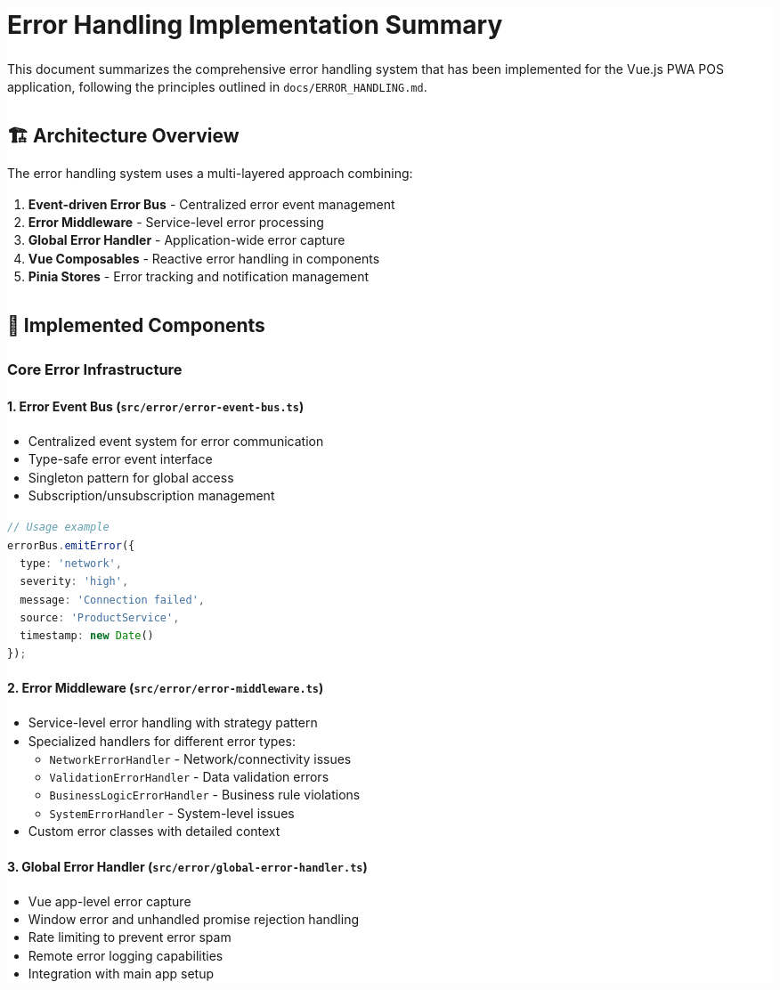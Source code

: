 # Error Handling Implementation Summary

This document summarizes the comprehensive error handling system that has been implemented for the Vue.js PWA POS application, following the principles outlined in `docs/ERROR_HANDLING.md`.

## 🏗️ Architecture Overview

The error handling system uses a multi-layered approach combining:

1. **Event-driven Error Bus** - Centralized error event management
2. **Error Middleware** - Service-level error processing
3. **Global Error Handler** - Application-wide error capture
4. **Vue Composables** - Reactive error handling in components
5. **Pinia Stores** - Error tracking and notification management

## 📁 Implemented Components

### Core Error Infrastructure

#### 1. Error Event Bus (`src/error/error-event-bus.ts`)
- Centralized event system for error communication
- Type-safe error event interface
- Singleton pattern for global access
- Subscription/unsubscription management

```typescript
// Usage example
errorBus.emitError({
  type: 'network',
  severity: 'high',
  message: 'Connection failed',
  source: 'ProductService',
  timestamp: new Date()
});
```

#### 2. Error Middleware (`src/error/error-middleware.ts`)
- Service-level error handling with strategy pattern
- Specialized handlers for different error types:
  - `NetworkErrorHandler` - Network/connectivity issues
  - `ValidationErrorHandler` - Data validation errors
  - `BusinessLogicErrorHandler` - Business rule violations
  - `SystemErrorHandler` - System-level issues
- Custom error classes with detailed context

#### 3. Global Error Handler (`src/error/global-error-handler.ts`)
- Vue app-level error capture
- Window error and unhandled promise rejection handling
- Rate limiting to prevent error spam
- Remote error logging capabilities
- Integration with main app setup
